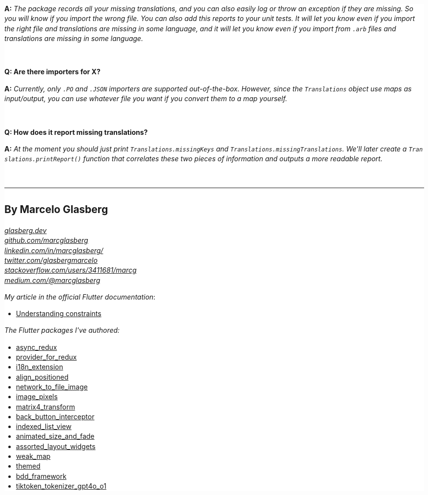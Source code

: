 **A:** _The package records all your missing translations, and you can also easily log or
throw an exception if they are missing. So you will know if you import the wrong file. You
can also add this reports to your unit tests. It will let you know even if you import the
right file and translations are missing in some language, and it will let you know even if
you import from `.arb` files and translations are missing in some language._

<br>

**Q: Are there importers for X?**

**A:** _Currently, only `.PO` and `.JSON` importers are supported out-of-the-box.
However, since the `Translations` object use maps as input/output, you can use whatever
file you want if you convert them to a map yourself._

<br>

**Q: How does it report missing translations?**

**A:** _At the moment you should just print `Translations.missingKeys`
and `Translations.missingTranslations`. We'll later create a `Translations.printReport()`
function that correlates these two pieces of information and outputs a more readable
report._

<br>

********

## By Marcelo Glasberg

<a href="https://glasberg.dev">_glasberg.dev_</a>
<br>
<a href="https://github.com/marcglasberg">_github.com/marcglasberg_</a>
<br>
<a href="https://www.linkedin.com/in/marcglasberg/">_linkedin.com/in/marcglasberg/_</a>
<br>
<a href="https://twitter.com/glasbergmarcelo">_twitter.com/glasbergmarcelo_</a>
<br>
<a href="https://stackoverflow.com/users/3411681/marcg">
_stackoverflow.com/users/3411681/marcg_</a>
<br>
<a href="https://medium.com/@marcglasberg">_medium.com/@marcglasberg_</a>
<br>

*My article in the official Flutter documentation*:

* <a href="https://flutter.dev/docs/development/ui/layout/constraints">Understanding
  constraints</a>

*The Flutter packages I've authored:*

* <a href="https://pub.dev/packages/async_redux">async_redux</a>
* <a href="https://pub.dev/packages/provider_for_redux">provider_for_redux</a>
* <a href="https://pub.dev/packages/i18n_extension">i18n_extension</a>
* <a href="https://pub.dev/packages/align_positioned">align_positioned</a>
* <a href="https://pub.dev/packages/network_to_file_image">network_to_file_image</a>
* <a href="https://pub.dev/packages/image_pixels">image_pixels</a>
* <a href="https://pub.dev/packages/matrix4_transform">matrix4_transform</a>
* <a href="https://pub.dev/packages/back_button_interceptor">back_button_interceptor</a>
* <a href="https://pub.dev/packages/indexed_list_view">indexed_list_view</a>
* <a href="https://pub.dev/packages/animated_size_and_fade">animated_size_and_fade</a>
* <a href="https://pub.dev/packages/assorted_layout_widgets">assorted_layout_widgets</a>
* <a href="https://pub.dev/packages/weak_map">weak_map</a>
* <a href="https://pub.dev/packages/themed">themed</a>
* <a href="https://pub.dev/packages/bdd_framework">bdd_framework</a>
* <a href="https://pub.dev/packages/tiktoken_tokenizer_gpt4o_o1">
  tiktoken_tokenizer_gpt4o_o1</a>
